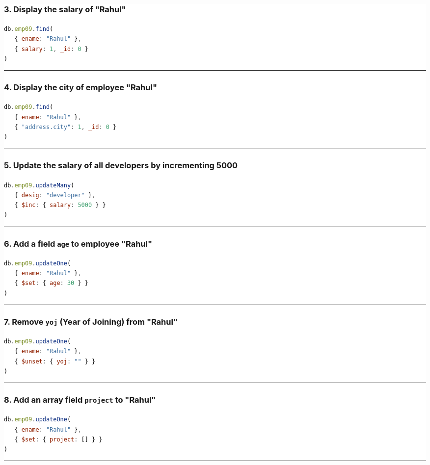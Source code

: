 
### **3. Display the salary of "Rahul"**
```js
db.emp09.find(
   { ename: "Rahul" },
   { salary: 1, _id: 0 }
)
```

---

### **4. Display the city of employee "Rahul"**
```js
db.emp09.find(
   { ename: "Rahul" },
   { "address.city": 1, _id: 0 }
)
```

---

### **5. Update the salary of all developers by incrementing 5000**
```js
db.emp09.updateMany(
   { desig: "developer" },
   { $inc: { salary: 5000 } }
)
```

---

### **6. Add a field `age` to employee "Rahul"**
```js
db.emp09.updateOne(
   { ename: "Rahul" },
   { $set: { age: 30 } }
)
```

---

### **7. Remove `yoj` (Year of Joining) from "Rahul"**
```js
db.emp09.updateOne(
   { ename: "Rahul" },
   { $unset: { yoj: "" } }
)
```

---

### **8. Add an array field `project` to "Rahul"**
```js
db.emp09.updateOne(
   { ename: "Rahul" },
   { $set: { project: [] } }
)
```

---
